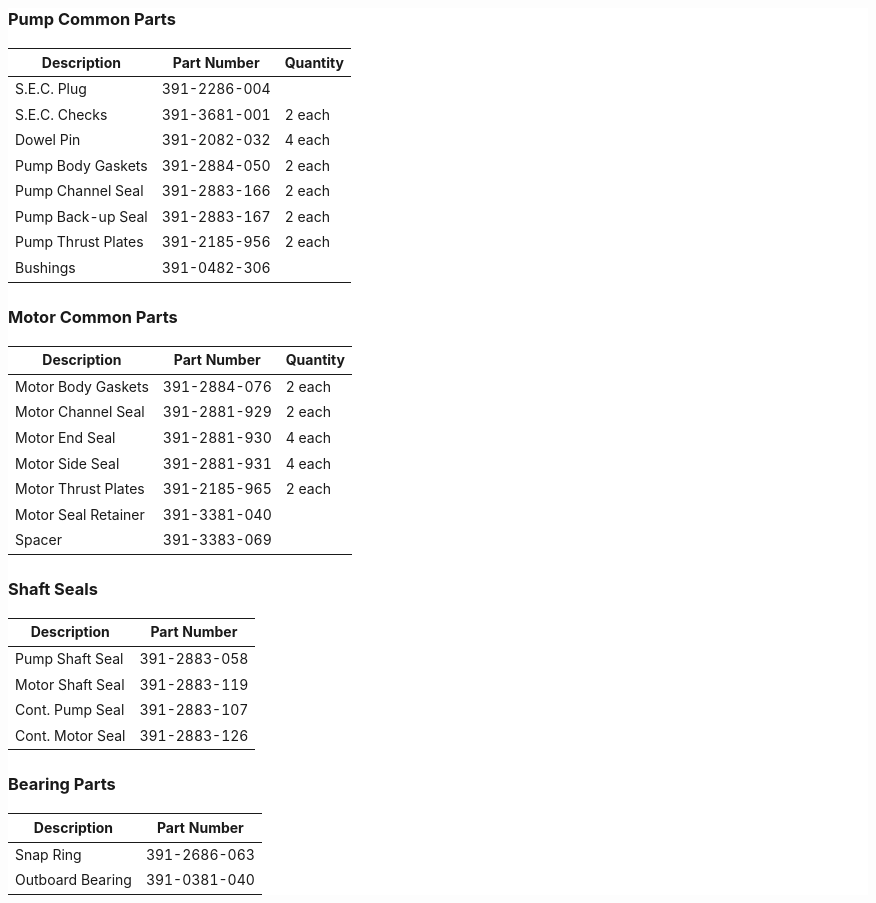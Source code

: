 ### Pump Common Parts
| Description | Part Number | Quantity |
|-------------|-------------|----------|
| S.E.C. Plug | 391-2286-004 | |
| S.E.C. Checks | 391-3681-001 | 2 each |
| Dowel Pin | 391-2082-032 | 4 each |
| Pump Body Gaskets | 391-2884-050 | 2 each |
| Pump Channel Seal | 391-2883-166 | 2 each |
| Pump Back-up Seal | 391-2883-167 | 2 each |
| Pump Thrust Plates | 391-2185-956 | 2 each |
| Bushings | 391-0482-306 | |

### Motor Common Parts
| Description | Part Number | Quantity |
|-------------|-------------|----------|
| Motor Body Gaskets | 391-2884-076 | 2 each |
| Motor Channel Seal | 391-2881-929 | 2 each |
| Motor End Seal | 391-2881-930 | 4 each |
| Motor Side Seal | 391-2881-931 | 4 each |
| Motor Thrust Plates | 391-2185-965 | 2 each |
| Motor Seal Retainer | 391-3381-040 | |
| Spacer | 391-3383-069 | |

### Shaft Seals
| Description | Part Number |
|-------------|-------------|
| Pump Shaft Seal | 391-2883-058 |
| Motor Shaft Seal | 391-2883-119 |
| Cont. Pump Seal | 391-2883-107 |
| Cont. Motor Seal | 391-2883-126 |

### Bearing Parts
| Description | Part Number |
|-------------|-------------|
| Snap Ring | 391-2686-063 |
| Outboard Bearing | 391-0381-040 |
